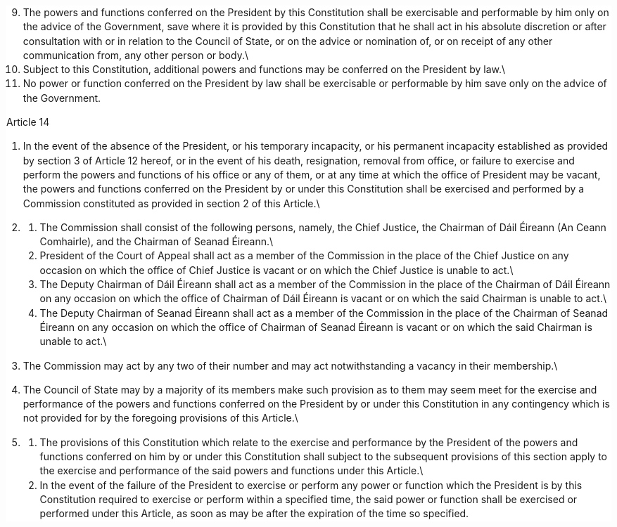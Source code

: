 9.  The powers and functions conferred on the President by this
    Constitution shall be exercisable and performable by him only on the
    advice of the Government, save where it is provided by this
    Constitution that he shall act in his absolute discretion or after
    consultation with or in relation to the Council of State, or on the
    advice or nomination of, or on receipt of any other communication
    from, any other person or body.\
10. Subject to this Constitution, additional powers and functions may be
    conferred on the President by law.\
11. No power or function conferred on the President by law shall be
    exercisable or performable by him save only on the advice of the
    Government.

Article 14

1.  In the event of the absence of the President, or his temporary
    incapacity, or his permanent incapacity established as provided by
    section 3 of Article 12 hereof, or in the event of his death,
    resignation, removal from office, or failure to exercise and perform
    the powers and functions of his office or any of them, or at any
    time at which the office of President may be vacant, the powers and
    functions conferred on the President by or under this Constitution
    shall be exercised and performed by a Commission constituted as
    provided in section 2 of this Article.\
2.  1.  The Commission shall consist of the following persons, namely,
        the Chief Justice, the Chairman of Dáil Éireann (An Ceann
        Comhairle), and the Chairman of Seanad Éireann.\
    2.  President of the Court of Appeal shall act as a member of the
        Commission in the place of the Chief Justice on any occasion on
        which the office of Chief Justice is vacant or on which the
        Chief Justice is unable to act.\
    3.  The Deputy Chairman of Dáil Éireann shall act as a member of the
        Commission in the place of the Chairman of Dáil Éireann on any
        occasion on which the office of Chairman of Dáil Éireann is
        vacant or on which the said Chairman is unable to act.\
    4.  The Deputy Chairman of Seanad Éireann shall act as a member of
        the Commission in the place of the Chairman of Seanad Éireann on
        any occasion on which the office of Chairman of Seanad Éireann
        is vacant or on which the said Chairman is unable to act.\

3.  The Commission may act by any two of their number and may act
    notwithstanding a vacancy in their membership.\
4.  The Council of State may by a majority of its members make such
    provision as to them may seem meet for the exercise and performance
    of the powers and functions conferred on the President by or under
    this Constitution in any contingency which is not provided for by
    the foregoing provisions of this Article.\
5.  1.  The provisions of this Constitution which relate to the exercise
        and performance by the President of the powers and functions
        conferred on him by or under this Constitution shall subject to the
        subsequent provisions of this section apply to the exercise and
        performance of the said powers and functions under this
        Article.\
    2.  In the event of the failure of the President to exercise or
        perform any power or function which the President is by this
        Constitution required to exercise or perform within a specified
        time, the said power or function shall be exercised or performed
        under this Article, as soon as may be after the expiration of
        the time so specified.
